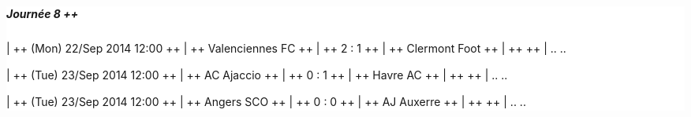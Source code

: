 

##### Journée 8 ++




| ++
(Mon) 22/Sep 2014 12:00  ++
| ++
Valenciennes FC  ++
| ++
2 : 1  ++
| ++
Clermont Foot   ++
| ++
   ++
|
.. 
..

| ++
(Tue) 23/Sep 2014 12:00  ++
| ++
AC Ajaccio  ++
| ++
0 : 1  ++
| ++
Havre AC   ++
| ++
   ++
|
.. 
..

| ++
(Tue) 23/Sep 2014 12:00  ++
| ++
Angers SCO  ++
| ++
0 : 0  ++
| ++
AJ Auxerre   ++
| ++
   ++
|
.. 
..
